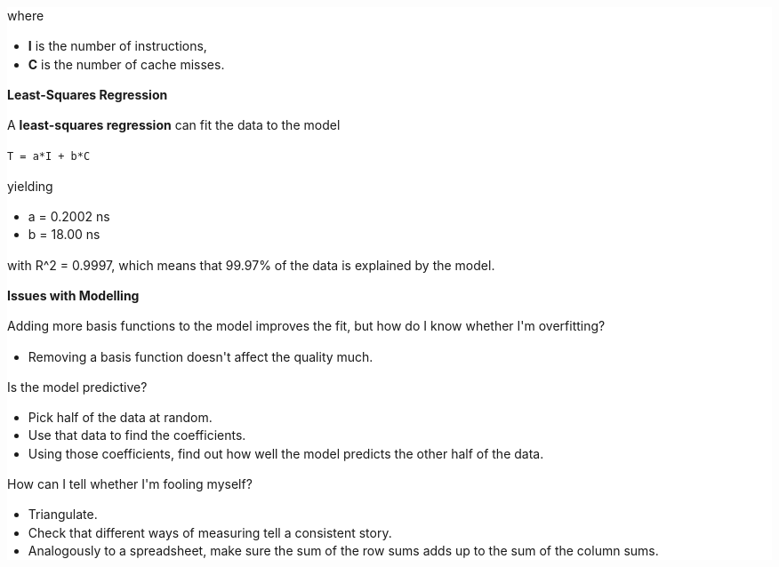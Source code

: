 where
* __I__ is the number of instructions,
* __C__ is the number of cache misses.

**Least-Squares Regression**

A __least-squares regression__ can fit the data to the model
```
T = a*I + b*C
```
yielding
* a = 0.2002 ns
* b = 18.00 ns

with R^2 = 0.9997, which means that 99.97% of the
data is explained by the model.

**Issues with Modelling**

Adding more basis functions to the model improves
the fit, but how do I know whether I'm overfitting?

* Removing a basis function doesn't affect the quality much.

Is the model predictive?

* Pick half of the data at random.
* Use that data to find the coefficients.
* Using those coefficients, find out how well the model predicts the other half of the data.

How can I tell whether I'm fooling myself?

* Triangulate.
* Check that different ways of measuring tell a consistent story.
* Analogously to a spreadsheet, make sure the sum of the row
sums adds up to the sum of the column sums.
